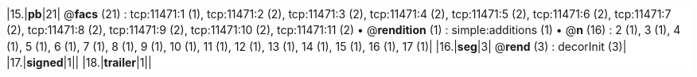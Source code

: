 |15.|__pb__|21| @__facs__ (21) : tcp:11471:1 (1), tcp:11471:2 (2), tcp:11471:3 (2), tcp:11471:4 (2), tcp:11471:5 (2), tcp:11471:6 (2), tcp:11471:7 (2), tcp:11471:8 (2), tcp:11471:9 (2), tcp:11471:10 (2), tcp:11471:11 (2)  •  @__rendition__ (1) : simple:additions (1)  •  @__n__ (16) : 2 (1), 3 (1), 4 (1), 5 (1), 6 (1), 7 (1), 8 (1), 9 (1), 10 (1), 11 (1), 12 (1), 13 (1), 14 (1), 15 (1), 16 (1), 17 (1)|
|16.|__seg__|3| @__rend__ (3) : decorInit (3)|
|17.|__signed__|1||
|18.|__trailer__|1||

